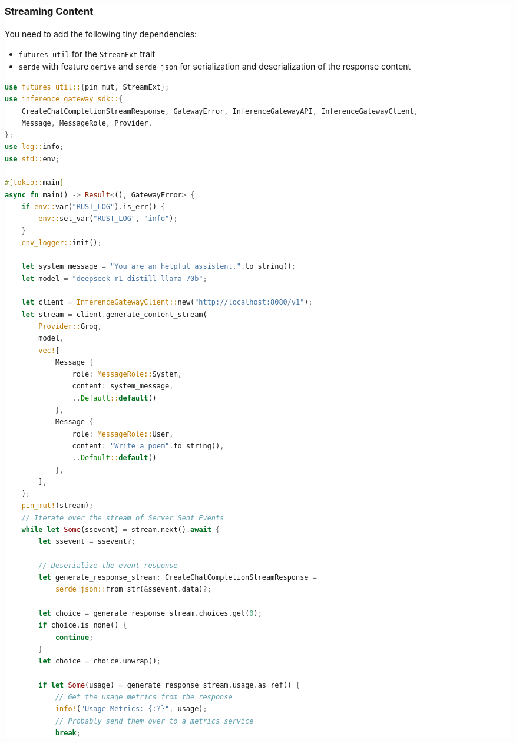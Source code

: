 ### Streaming Content

You need to add the following tiny dependencies:

- `futures-util` for the `StreamExt` trait
- `serde` with feature `derive` and `serde_json` for serialization and deserialization of the response content

```rust
use futures_util::{pin_mut, StreamExt};
use inference_gateway_sdk::{
    CreateChatCompletionStreamResponse, GatewayError, InferenceGatewayAPI, InferenceGatewayClient,
    Message, MessageRole, Provider,
};
use log::info;
use std::env;

#[tokio::main]
async fn main() -> Result<(), GatewayError> {
    if env::var("RUST_LOG").is_err() {
        env::set_var("RUST_LOG", "info");
    }
    env_logger::init();

    let system_message = "You are an helpful assistent.".to_string();
    let model = "deepseek-r1-distill-llama-70b";

    let client = InferenceGatewayClient::new("http://localhost:8080/v1");
    let stream = client.generate_content_stream(
        Provider::Groq,
        model,
        vec![
            Message {
                role: MessageRole::System,
                content: system_message,
                ..Default::default()
            },
            Message {
                role: MessageRole::User,
                content: "Write a poem".to_string(),
                ..Default::default()
            },
        ],
    );
    pin_mut!(stream);
    // Iterate over the stream of Server Sent Events
    while let Some(ssevent) = stream.next().await {
        let ssevent = ssevent?;

        // Deserialize the event response
        let generate_response_stream: CreateChatCompletionStreamResponse =
            serde_json::from_str(&ssevent.data)?;

        let choice = generate_response_stream.choices.get(0);
        if choice.is_none() {
            continue;
        }
        let choice = choice.unwrap();

        if let Some(usage) = generate_response_stream.usage.as_ref() {
            // Get the usage metrics from the response
            info!("Usage Metrics: {:?}", usage);
            // Probably send them over to a metrics service
            break;
```